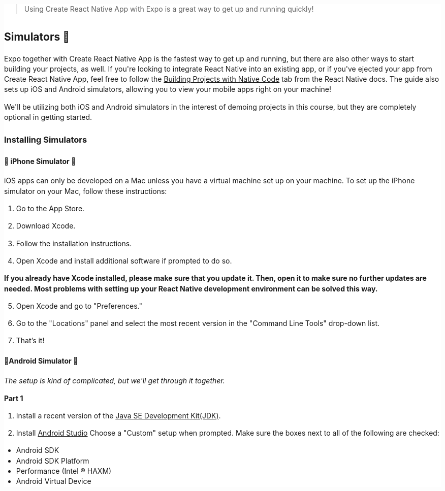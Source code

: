 > Using Create React Native App with Expo is a great way to get up and running quickly!
>

## Simulators 📱

Expo together with Create React Native App is the fastest way to get  up and running, but there are also other ways to start building your  projects, as well. If you're looking to integrate React Native into an  existing app, or if you've ejected your app from Create React Native  App, feel free to follow the [Building Projects with Native Code](https://facebook.github.io/react-native/docs/getting-started.html) tab from the React Native docs. The guide also sets up iOS and Android  simulators, allowing you to view your mobile apps right on your machine! 

We'll be utilizing both iOS and Android simulators in the interest of demoing projects in this course, but they are completely optional in  getting started.

### Installing Simulators

#### 🔷 iPhone Simulator 🔷

iOS apps can only be developed on a Mac unless you have a virtual  machine set up on your machine. To set up the iPhone simulator on your  Mac, follow these instructions:

1) Go to the App Store.

2) Download Xcode.

3) Follow the installation instructions.

4) Open Xcode and install additional software if prompted to do so.

**If you already have Xcode installed, please make sure that  you update it. Then, open it to make sure no further updates are needed. Most problems with setting up your React Native development environment can be solved this way.**

5) Open Xcode and go to "Preferences." 

6) Go to the "Locations" panel and select the most recent version in the "Command Line Tools" drop-down list. 

7) That’s it!

#### 🔷Android Simulator 🔷

*The setup is kind of complicated, but we'll get through it together.*

**Part 1**

1) Install a recent version of the [Java SE Development Kit(JDK)](http://www.oracle.com/technetwork/java/javase/downloads/jdk8-downloads-2133151.html).

2) Install [Android Studio](https://developer.android.com/studio/index.html) Choose a "Custom" setup when prompted. Make sure the boxes next to all of the following are checked:

- Android SDK
- Android SDK Platform
- Performance (Intel ® HAXM)
- Android Virtual Device

